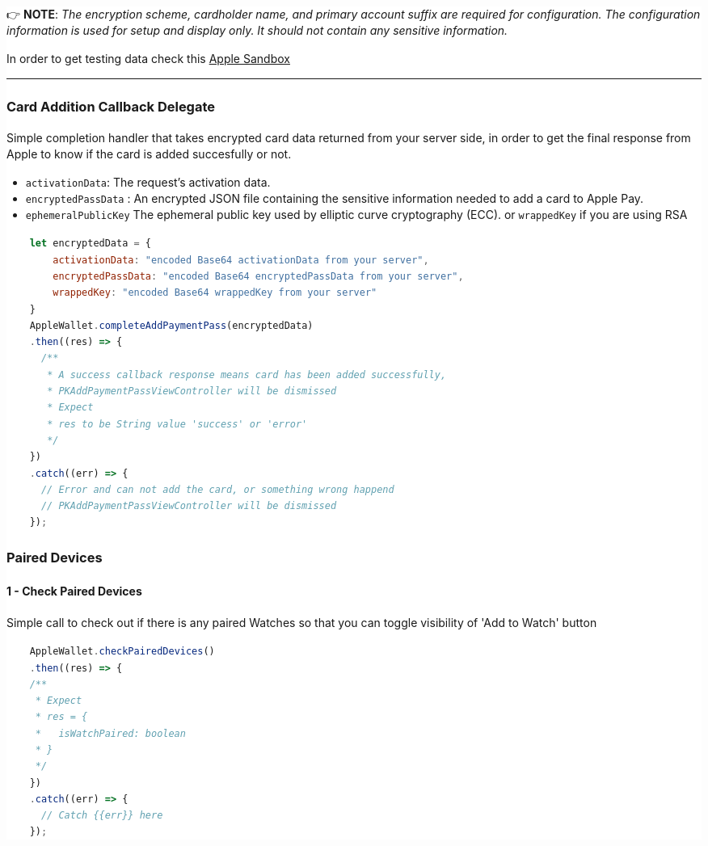👉 **NOTE**: _The encryption scheme, cardholder name, and primary account suffix are required for configuration. The configuration information is used for setup and display only. It should not contain any sensitive information._

In order to get testing data check this [Apple Sandbox](https://developer.apple.com/apple-pay/sandbox-testing)

---

### Card Addition Callback Delegate

Simple completion handler that takes encrypted card data returned from your server side, in order to get the final response from Apple to know if the card is added succesfully or not.

- `activationData`: The request’s activation data.
- `encryptedPassData` : An encrypted JSON file containing the sensitive information needed to add a card to Apple Pay.
- `ephemeralPublicKey` The ephemeral public key used by elliptic curve cryptography (ECC). or `wrappedKey` if you are using RSA

```javascript
    let encryptedData = {
        activationData: "encoded Base64 activationData from your server",
        encryptedPassData: "encoded Base64 encryptedPassData from your server",
        wrappedKey: "encoded Base64 wrappedKey from your server"
    }
    AppleWallet.completeAddPaymentPass(encryptedData)
    .then((res) => {
      /**
       * A success callback response means card has been added successfully,
       * PKAddPaymentPassViewController will be dismissed
       * Expect
       * res to be String value 'success' or 'error'
       */
    })
    .catch((err) => {
      // Error and can not add the card, or something wrong happend
      // PKAddPaymentPassViewController will be dismissed
    });
```



### Paired Devices

#### 1 - Check Paired Devices

Simple call to check out if there is any paired Watches so that you can toggle visibility of 'Add to Watch' button

```javascript
    AppleWallet.checkPairedDevices()
    .then((res) => {
    /**
     * Expect
     * res = {
     *   isWatchPaired: boolean
     * }
     */
    })
    .catch((err) => {
      // Catch {{err}} here
    });
```

